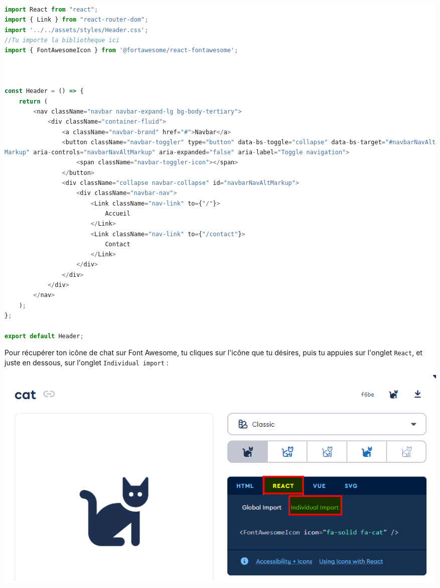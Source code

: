 ```js
import React from "react";
import { Link } from "react-router-dom";
import '../../assets/styles/Header.css';
//Tu importe la bibliotheque ici
import { FontAwesomeIcon } from '@fortawesome/react-fontawesome';



const Header = () => {
    return (
        <nav className="navbar navbar-expand-lg bg-body-tertiary">
            <div className="container-fluid">
                <a className="navbar-brand" href="#">Navbar</a>
                <button className="navbar-toggler" type="button" data-bs-toggle="collapse" data-bs-target="#navbarNavAltMarkup" aria-controls="navbarNavAltMarkup" aria-expanded="false" aria-label="Toggle navigation">
                    <span className="navbar-toggler-icon"></span>
                </button>
                <div className="collapse navbar-collapse" id="navbarNavAltMarkup">
                    <div className="navbar-nav">
                        <Link className="nav-link" to={"/"}>
                            Accueil
                        </Link>
                        <Link className="nav-link" to={"/contact"}>
                            Contact
                        </Link>
                    </div>
                </div>
            </div>
        </nav>
    );
};

export default Header;
```

Pour récupérer ton icône de chat sur Font Awesome, tu cliques sur l'icône que tu désires, puis tu appuies sur l'onglet `React`, et juste en dessous, sur l'onglet `Individual import` :

![alt text](imgReadMe/fontAwesome.png)
